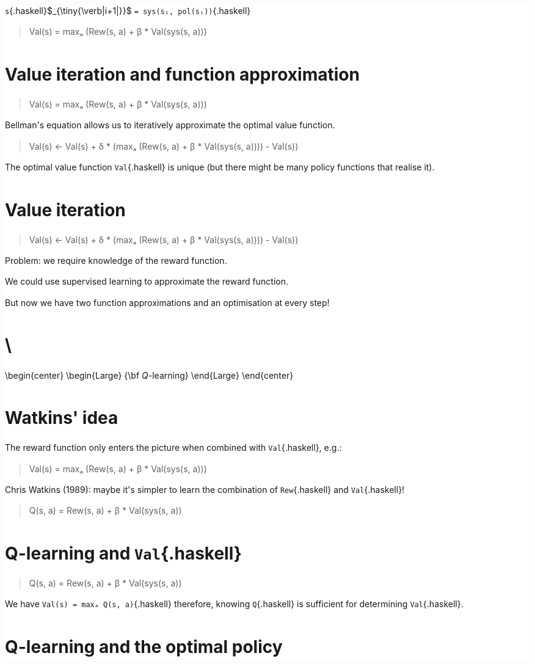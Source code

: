 ```s```{.haskell}$_{\tiny{\verb|i+1|}}$ ```= sys(sᵢ, pol(sᵢ))```{.haskell}

> Val(s) = maxₐ (Rew(s, a) + β * Val(sys(s, a)))

Value iteration and function approximation
==========================================

> Val(s) = maxₐ (Rew(s, a) + β * Val(sys(s, a)))

Bellman's equation allows us to iteratively approximate the optimal
value function.

> Val(s) <- Val(s) +
>           δ * (maxₐ (Rew(s, a) + β * Val(sys(s, a)))) - Val(s))

The optimal value function ```Val```{.haskell} is unique (but there
might be many policy functions that realise it). 

Value iteration
===============

> Val(s) <- Val(s) +
>           δ * (maxₐ (Rew(s, a) + β * Val(sys(s, a)))) - Val(s))

Problem: we require knowledge of the reward function.

We could use supervised learning to approximate the reward
function. 

But now we have two function approximations and an optimisation at
every step!

\ 
===========

  \begin{center}
    \begin{Large}
      {\bf $Q$-learning}
    \end{Large}
  \end{center}

Watkins' idea
=============

The reward function only enters the picture when combined with ```Val```{.haskell},
e.g.:

> Val(s) = maxₐ (Rew(s, a) + β * Val(sys(s, a)))

Chris Watkins (1989): maybe it's simpler to learn the combination of
```Rew```{.haskell} and ```Val```{.haskell}! 

> Q(s, a) = Rew(s, a) + β * Val(sys(s, a))

Q-learning and ```Val```{.haskell}
==================================

> Q(s, a) = Rew(s, a) + β * Val(sys(s, a))

We have ```Val(s) = maxₐ Q(s, a)```{.haskell} therefore, knowing ```Q```{.haskell} is
sufficient for determining ```Val```{.haskell}.

Q-learning and the optimal policy
=================================
```